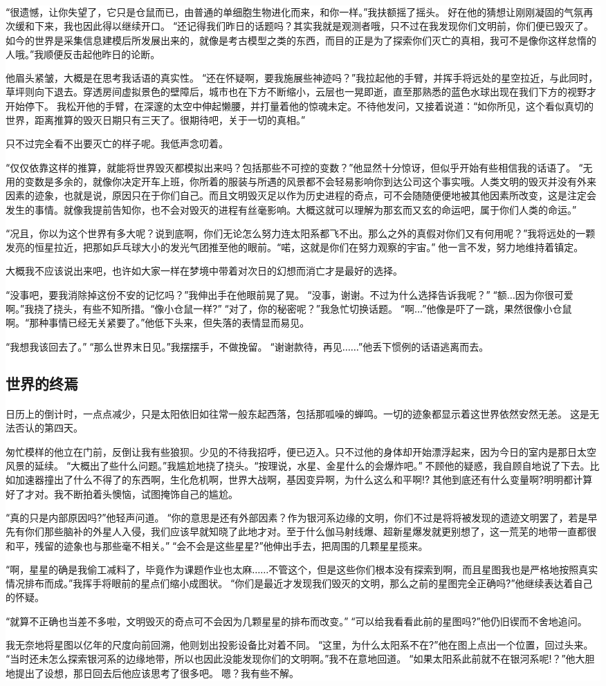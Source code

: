 “很遗憾，让你失望了，它只是仓鼠而已，由普通的单细胞生物进化而来，和你一样。”我扶额摇了摇头。
好在他的猜想让刚刚凝固的气氛再次缓和下来，我也因此得以继续开口。
“还记得我们昨日的话题吗？其实我就是观测者哦，只不过在我发现你们文明前，你们便已毁灭了。如今的世界是采集信息建模后所发展出来的，就像是考古模型之类的东西，而目的正是为了探索你们灭亡的真相，我可不是像你这样怠惰的人哦。”我顺便反击起他昨日的论断。

他眉头紧皱，大概是在思考我话语的真实性。
“还在怀疑啊，要我施展些神迹吗？”我拉起他的手臂，并挥手将远处的星空拉近，与此同时，草坪则向下退去。穿透房间虚拟景色的壁障后，城市也在下方不断缩小，云层也一晃即逝，直至那熟悉的蓝色水球出现在我们下方的视野才开始停下。
我松开他的手臂，在深邃的太空中伸起懒腰，并打量着他的惊魂未定。不待他发问，又接着说道：“如你所见，这个看似真切的世界，距离推算的毁灭日期只有三天了。很期待吧，关于一切的真相。”

只不过完全看不出要灭亡的样子呢。我低声念叨着。

“仅仅依靠这样的推算，就能将世界毁灭都模拟出来吗？包括那些不可控的变数？”他显然十分惊讶，但似乎开始有些相信我的话语了。
“无用的变数是多余的，就像你决定开车上班，你所着的服装与所遇的风景都不会轻易影响你到达公司这个事实哦。人类文明的毁灭并没有外来因素的迹象，也就是说，原因只在于你们自己。而且文明毁灭足以作为历史进程的奇点，可不会随随便便地被其他因素所改变，这是注定会发生的事情。就像我提前告知你，也不会对毁灭的进程有丝毫影响。大概这就可以理解为那玄而又玄的命运吧，属于你们人类的命运。”

“况且，你以为这个世界有多大呢？说到底啊，你们无论怎么努力连太阳系都飞不出。那么之外的真假对你们又有何用呢？”我将远处的一颗发亮的恒星拉近，把那如乒乓球大小的发光气团推至他的眼前。“喏，这就是你们在努力观察的宇宙。”
他一言不发，努力地维持着镇定。

大概我不应该说出来吧，也许如大家一样在梦境中带着对次日的幻想而消亡才是最好的选择。

“没事吧，要我消除掉这份不安的记忆吗？”我伸出手在他眼前晃了晃。
“没事，谢谢。不过为什么选择告诉我呢？”
“额…因为你很可爱啊。”我挠了挠头，有些不知所措。“像小仓鼠一样?”
“对了，你的秘密呢？”我急忙切换话题。
“啊…”他像是吓了一跳，果然很像小仓鼠啊。“那种事情已经无关紧要了。”他低下头来，但失落的表情显而易见。

“我想我该回去了。”
“那么世界末日见。”我摆摆手，不做挽留。
“谢谢款待，再见……”他丢下惯例的话语逃离而去。

## 世界的终焉

日历上的倒计时，一点点减少，只是太阳依旧如往常一般东起西落，包括那呱噪的蝉鸣。一切的迹象都显示着这世界依然安然无恙。
这是无法否认的第四天。

匆忙模样的他立在门前，反倒让我有些狼狈。少见的不待我招呼，便已迈入。只不过他的身体却开始漂浮起来，因为今日的室内是那日太空风景的延续。
“大概出了些什么问题。”我尴尬地挠了挠头。“按理说，水星、金星什么的会爆炸吧。”
不顾他的疑惑，我自顾自地说了下去。比如加速器撞出了什么不得了的东西啊，生化危机啊，世界大战啊，基因变异啊，为什么这么和平啊!?
其他到底还有什么变量啊?明明都计算好了才对。我不断拍着头懊恼，试图掩饰自己的尴尬。

“真的只是内部原因吗?”他轻声问道。
“你的意思是还有外部因素？作为银河系边缘的文明，你们不过是将将被发现的遗迹文明罢了，若是早先有你们那些脑补的外星人入侵，我们应该早就知晓了此地才对。至于什么伽马射线爆、超新星爆发就更别想了，这一荒芜的地带一直都很和平，残留的迹象也与那些毫不相关。”
“会不会是这些星星?”他伸出手去，把周围的几颗星星揽来。

“啊，星星的确是我偷工减料了，毕竟作为课题作业也太麻……不管这个，但是这些你们根本没有探索到啊，而且星图我也是严格地按照真实情况排布而成。”我挥手将眼前的星点们缩小成图状。
“你们是最近才发现我们毁灭的文明，那么之前的星图完全正确吗?”他继续表达着自己的怀疑。

“就算不正确也当差不多啦，文明毁灭的奇点可不会因为几颗星星的排布而改变。”
“可以给我看看此前的星图吗?”他仍旧锲而不舍地追问。

我无奈地将星图以亿年的尺度向前回溯，他则划出投影设备比对着不同。
“这里，为什么太阳系不在?”他在图上点出一个位置，回过头来。
“当时还未怎么探索银河系的边缘地带，所以也因此没能发现你们的文明啊。”我不在意地回道。
“如果太阳系此前就不在银河系呢!？”他大胆地提出了设想，那日回去后他应该思考了很多吧。
嗯？我有些不解。
